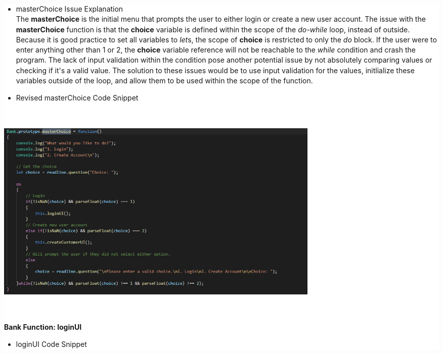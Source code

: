 * masterChoice Issue Explanation<br>
The <strong>masterChoice</strong> is the initial menu that prompts the user to either login or create a new user account. The issue with the <strong>masterChoice</strong> function is that the <strong>choice</strong> variable is defined within the scope of the <i>do-while</i> loop, instead of outside. Because it is good practice to set all variables to <i>let</i>s, the scope of <strong>choice</strong> is restricted to only the <i>do</i> block. If the user were to enter anything other than 1 or 2, the <strong> choice</strong> variable reference will not be reachable to the <i>while</i> condition and crash the program. The lack of input validation within the condition pose another potential issue by not absolutely comparing values or checking if it's a valid value. The solution to these issues would be to use input validation for the values, initlialize these variables outside of the loop, and allow them to be used within the scope of the function. 

* Revised masterChoice Code Snippet<br>
<img src="images/MASTERCHOICE_AFTER.png" width="600" height="400">

<strong>Bank Function: loginUI</strong><br>
* loginUI Code Snippet<br>